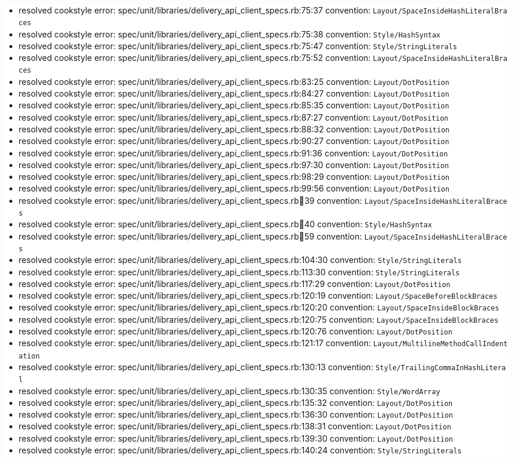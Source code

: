- resolved cookstyle error: spec/unit/libraries/delivery_api_client_specs.rb:75:37 convention: `Layout/SpaceInsideHashLiteralBraces`
- resolved cookstyle error: spec/unit/libraries/delivery_api_client_specs.rb:75:38 convention: `Style/HashSyntax`
- resolved cookstyle error: spec/unit/libraries/delivery_api_client_specs.rb:75:47 convention: `Style/StringLiterals`
- resolved cookstyle error: spec/unit/libraries/delivery_api_client_specs.rb:75:52 convention: `Layout/SpaceInsideHashLiteralBraces`
- resolved cookstyle error: spec/unit/libraries/delivery_api_client_specs.rb:83:25 convention: `Layout/DotPosition`
- resolved cookstyle error: spec/unit/libraries/delivery_api_client_specs.rb:84:27 convention: `Layout/DotPosition`
- resolved cookstyle error: spec/unit/libraries/delivery_api_client_specs.rb:85:35 convention: `Layout/DotPosition`
- resolved cookstyle error: spec/unit/libraries/delivery_api_client_specs.rb:87:27 convention: `Layout/DotPosition`
- resolved cookstyle error: spec/unit/libraries/delivery_api_client_specs.rb:88:32 convention: `Layout/DotPosition`
- resolved cookstyle error: spec/unit/libraries/delivery_api_client_specs.rb:90:27 convention: `Layout/DotPosition`
- resolved cookstyle error: spec/unit/libraries/delivery_api_client_specs.rb:91:36 convention: `Layout/DotPosition`
- resolved cookstyle error: spec/unit/libraries/delivery_api_client_specs.rb:97:30 convention: `Layout/DotPosition`
- resolved cookstyle error: spec/unit/libraries/delivery_api_client_specs.rb:98:29 convention: `Layout/DotPosition`
- resolved cookstyle error: spec/unit/libraries/delivery_api_client_specs.rb:99:56 convention: `Layout/DotPosition`
- resolved cookstyle error: spec/unit/libraries/delivery_api_client_specs.rb:100:39 convention: `Layout/SpaceInsideHashLiteralBraces`
- resolved cookstyle error: spec/unit/libraries/delivery_api_client_specs.rb:100:40 convention: `Style/HashSyntax`
- resolved cookstyle error: spec/unit/libraries/delivery_api_client_specs.rb:100:59 convention: `Layout/SpaceInsideHashLiteralBraces`
- resolved cookstyle error: spec/unit/libraries/delivery_api_client_specs.rb:104:30 convention: `Style/StringLiterals`
- resolved cookstyle error: spec/unit/libraries/delivery_api_client_specs.rb:113:30 convention: `Style/StringLiterals`
- resolved cookstyle error: spec/unit/libraries/delivery_api_client_specs.rb:117:29 convention: `Layout/DotPosition`
- resolved cookstyle error: spec/unit/libraries/delivery_api_client_specs.rb:120:19 convention: `Layout/SpaceBeforeBlockBraces`
- resolved cookstyle error: spec/unit/libraries/delivery_api_client_specs.rb:120:20 convention: `Layout/SpaceInsideBlockBraces`
- resolved cookstyle error: spec/unit/libraries/delivery_api_client_specs.rb:120:75 convention: `Layout/SpaceInsideBlockBraces`
- resolved cookstyle error: spec/unit/libraries/delivery_api_client_specs.rb:120:76 convention: `Layout/DotPosition`
- resolved cookstyle error: spec/unit/libraries/delivery_api_client_specs.rb:121:17 convention: `Layout/MultilineMethodCallIndentation`
- resolved cookstyle error: spec/unit/libraries/delivery_api_client_specs.rb:130:13 convention: `Style/TrailingCommaInHashLiteral`
- resolved cookstyle error: spec/unit/libraries/delivery_api_client_specs.rb:130:35 convention: `Style/WordArray`
- resolved cookstyle error: spec/unit/libraries/delivery_api_client_specs.rb:135:32 convention: `Layout/DotPosition`
- resolved cookstyle error: spec/unit/libraries/delivery_api_client_specs.rb:136:30 convention: `Layout/DotPosition`
- resolved cookstyle error: spec/unit/libraries/delivery_api_client_specs.rb:138:31 convention: `Layout/DotPosition`
- resolved cookstyle error: spec/unit/libraries/delivery_api_client_specs.rb:139:30 convention: `Layout/DotPosition`
- resolved cookstyle error: spec/unit/libraries/delivery_api_client_specs.rb:140:24 convention: `Style/StringLiterals`